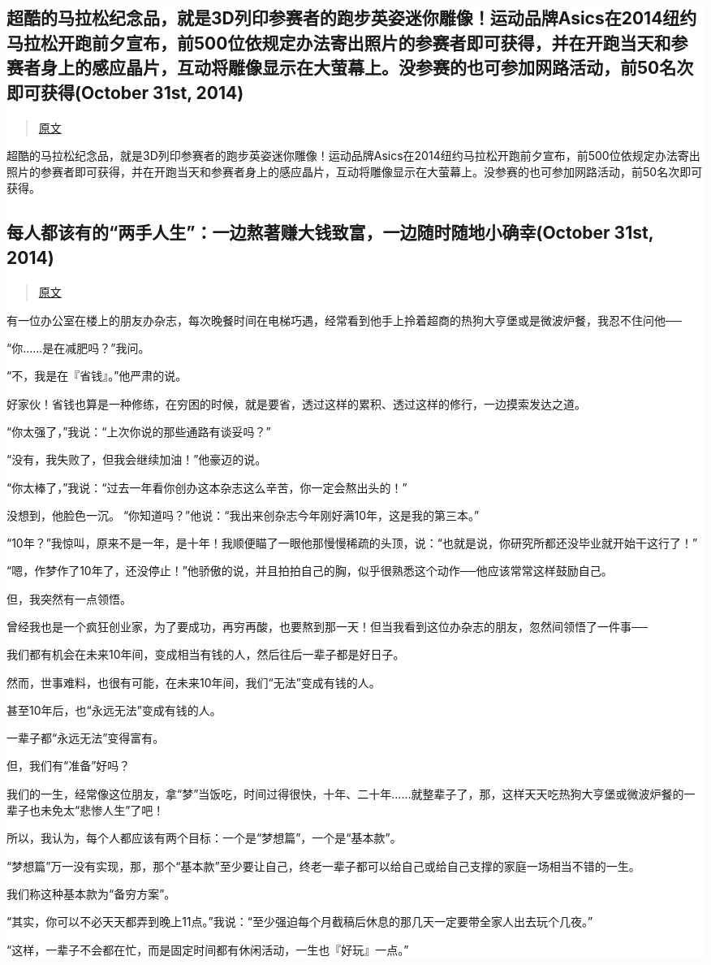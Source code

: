 ## 超酷的马拉松纪念品，就是3D列印参赛者的跑步英姿迷你雕像！运动品牌Asics在2014纽约马拉松开跑前夕宣布，前500位依规定办法寄出照片的参赛者即可获得，并在开跑当天和参赛者身上的感应晶片，互动将雕像显示在大萤幕上。没参赛的也可参加网路活动，前50名次即可获得(October 31st,  2014)

> [原文](http://mr6.cc/?p=13773)


超酷的马拉松纪念品，就是3D列印参赛者的跑步英姿迷你雕像！运动品牌Asics在2014纽约马拉松开跑前夕宣布，前500位依规定办法寄出照片的参赛者即可获得，并在开跑当天和参赛者身上的感应晶片，互动将雕像显示在大萤幕上。没参赛的也可参加网路活动，前50名次即可获得。





## 每人都该有的“两手人生”：一边熬著赚大钱致富，一边随时随地小确幸(October 31st,  2014)

> [原文](http://mr6.cc/?p=13764)


有一位办公室在楼上的朋友办杂志，每次晚餐时间在电梯巧遇，经常看到他手上拎着超商的热狗大亨堡或是微波炉餐，我忍不住问他──

“你……是在减肥吗？”我问。

“不，我是在『省钱』。”他严肃的说。

好家伙！省钱也算是一种修练，在穷困的时候，就是要省，透过这样的累积、透过这样的修行，一边摸索发达之道。

“你太强了，”我说：“上次你说的那些通路有谈妥吗？”

“没有，我失败了，但我会继续加油！”他豪迈的说。

“你太棒了，”我说：“过去一年看你创办这本杂志这么辛苦，你一定会熬出头的！”

没想到，他脸色一沉。 “你知道吗？”他说：“我出来创杂志今年刚好满10年，这是我的第三本。”

“10年？”我惊叫，原来不是一年，是十年！我顺便瞄了一眼他那慢慢稀疏的头顶，说：“也就是说，你研究所都还没毕业就开始干这行了！”

“嗯，作梦作了10年了，还没停止！”他骄傲的说，并且拍拍自己的胸，似乎很熟悉这个动作──他应该常常这样鼓励自己。

但，我突然有一点领悟。

曾经我也是一个疯狂创业家，为了要成功，再穷再酸，也要熬到那一天！但当我看到这位办杂志的朋友，忽然间领悟了一件事──

我们都有机会在未来10年间，变成相当有钱的人，然后往后一辈子都是好日子。

然而，世事难料，也很有可能，在未来10年间，我们“无法”变成有钱的人。

甚至10年后，也“永远无法”变成有钱的人。

一辈子都“永远无法”变得富有。

但，我们有“准备”好吗？

我们的一生，经常像这位朋友，拿“梦”当饭吃，时间过得很快，十年、二十年……就整辈子了，那，这样天天吃热狗大亨堡或微波炉餐的一辈子也未免太“悲惨人生”了吧！

所以，我认为，每个人都应该有两个目标：一个是“梦想篇”，一个是“基本款”。

“梦想篇”万一没有实现，那，那个“基本款”至少要让自己，终老一辈子都可以给自己或给自己支撑的家庭一场相当不错的一生。

我们称这种基本款为“备穷方案”。

“其实，你可以不必天天都弄到晚上11点。”我说：“至少强迫每个月截稿后休息的那几天一定要带全家人出去玩个几夜。”

“这样，一辈子不会都在忙，而是固定时间都有休闲活动，一生也『好玩』一点。”
